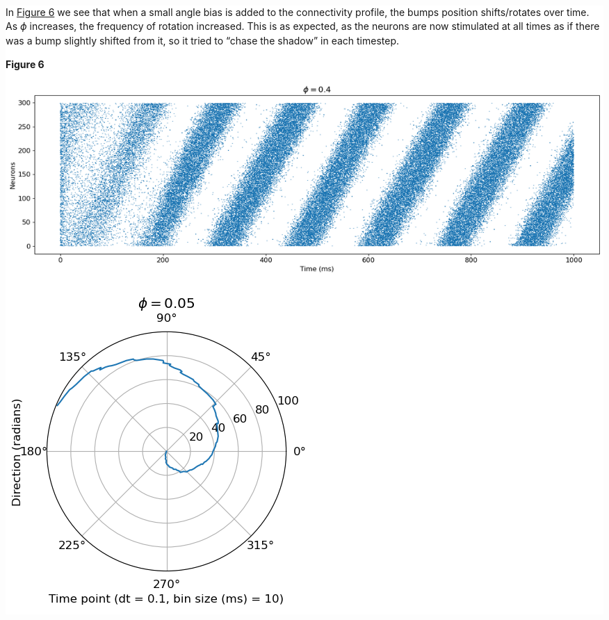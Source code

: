 In <a href="#fig-ex1-5" class="quarto-xref">Figure 6</a> we
see that when a small angle bias is added to the connectivity profile,
the bumps position shifts/rotates over time. As $\phi$ increases, the
frequency of rotation increased. This is as expected, as the neurons are
now stimulated at all times as if there was a bump slightly shifted from
it, so it tried to “chase the shadow” in each timestep.

**Figure 6**
<div class="cell-output cell-output-display">

<img src="pyreport_files/figure-commonmark/fig-ex1-5-output-1.png"
data-ref-parent="fig-ex1-5" />

</div>

<div class="cell-output cell-output-display">

<img src="pyreport_files/figure-commonmark/fig-ex1-5-output-2.png"
data-ref-parent="fig-ex1-5" />
